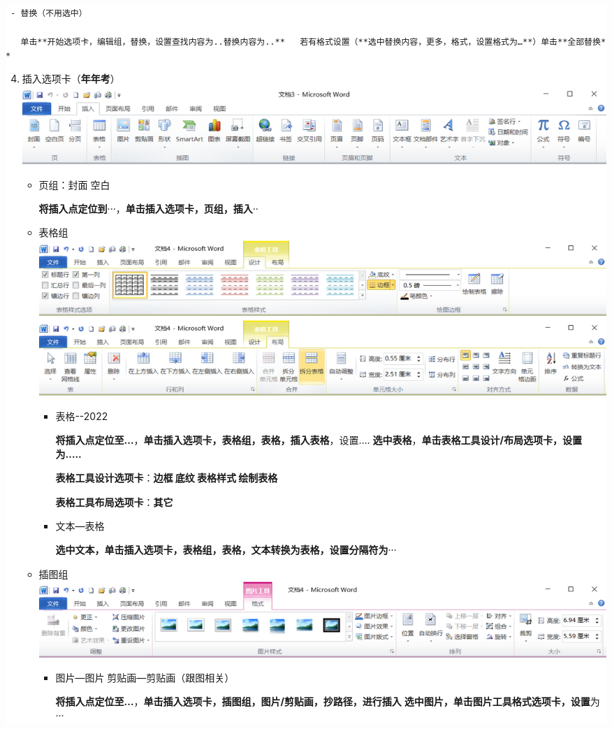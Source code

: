      - 替换（不用选中）

       单击**开始选项卡，编辑组，替换，设置查找内容为..替换内容为..**   若有格式设置（**选中替换内容，更多，格式，设置格式为…**）单击**全部替换**

4. 插入选项卡（**年年考**）![image-20230204135539773](img/image-20230204135539773.png)

   - 页组：封面 空白

     **将插入点定位到**···，**单击插入选项卡，页组，插入**··

   - 表格组![image-20230204140255013](img/image-20230204140255013.png)![image-20230204140305055](img/image-20230204140305055.png)

     - 表格--2022

       **将插入点定位至…**，**单击插入选项卡，表格组，表格，插入表格**，设置….
       **选中表格**，**单击表格工具设计/布局选项卡，设置为…..**
       
       **表格工具设计选项卡**：**边框 底纹 表格样式 绘制表格**
       
       **表格工具布局选项卡**：**其它**
       
     - 文本—表格

       **选中文本，单击插入选项卡，表格组，表格，文本转换为表格，设置分隔符为**···

   - 插图组![image-20230204140214757](img/image-20230204140214757.png)

     - 图片—图片  剪贴画—剪贴画（跟图相关）

       **将插入点定位至…**，**单击插入选项卡，插图组，图片/剪贴画，抄路径，进行插入**
       **选中图片，单击图片工具格式选项卡，设置**为···
       